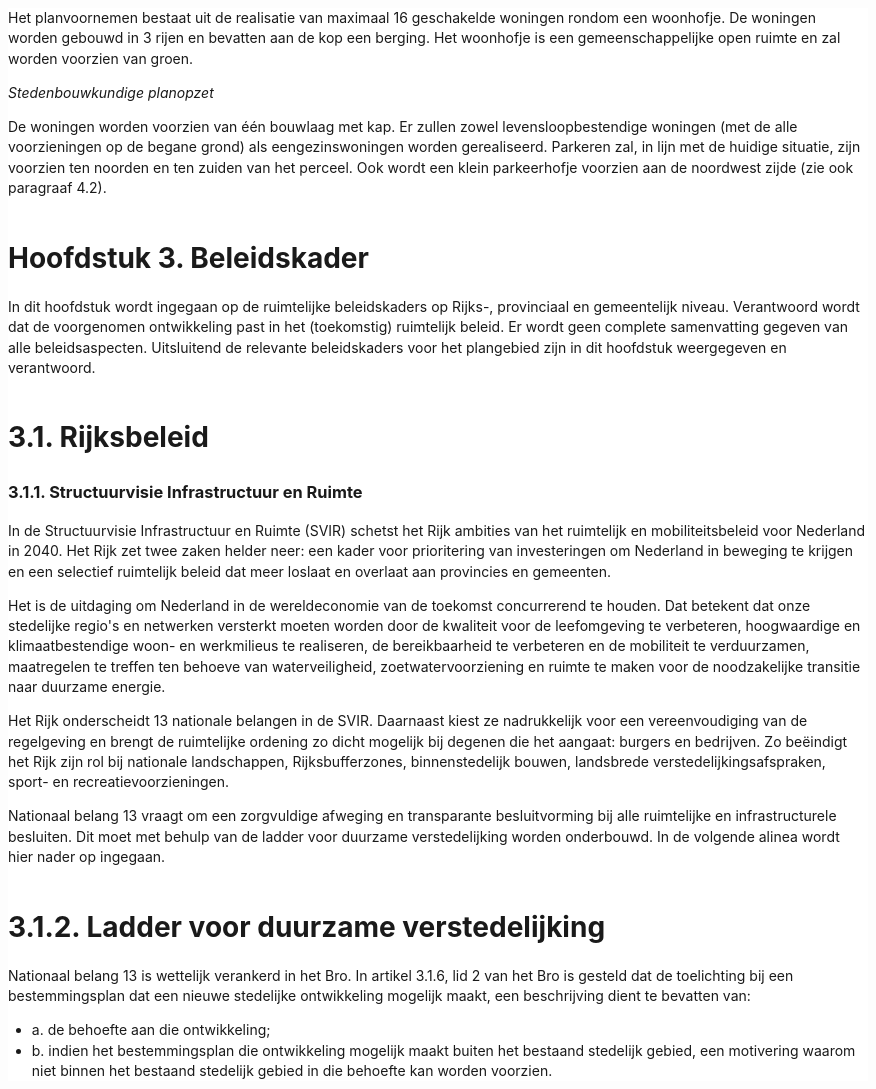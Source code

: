Het planvoornemen bestaat uit de realisatie van maximaal 16 geschakelde woningen rondom een woonhofje. De woningen worden gebouwd in 3 rijen en bevatten aan de kop een berging. Het woonhofje is een gemeenschappelijke open ruimte en zal worden voorzien van groen.

*Stedenbouwkundige planopzet*

De woningen worden voorzien van één bouwlaag met kap. Er zullen zowel levensloopbestendige woningen (met de alle voorzieningen op de begane grond) als eengezinswoningen worden gerealiseerd. Parkeren zal, in lijn met de huidige situatie, zijn voorzien ten noorden en ten zuiden van het perceel. Ook wordt een klein parkeerhofje voorzien aan de noordwest zijde (zie ook paragraaf 4.2).

# <span id="page-9-0"></span>**Hoofdstuk 3. Beleidskader**

In dit hoofdstuk wordt ingegaan op de ruimtelijke beleidskaders op Rijks-, provinciaal en gemeentelijk niveau. Verantwoord wordt dat de voorgenomen ontwikkeling past in het (toekomstig) ruimtelijk beleid. Er wordt geen complete samenvatting gegeven van alle beleidsaspecten. Uitsluitend de relevante beleidskaders voor het plangebied zijn in dit hoofdstuk weergegeven en verantwoord.

# <span id="page-9-1"></span>**3.1. Rijksbeleid**

### **3.1.1. Structuurvisie Infrastructuur en Ruimte**

In de Structuurvisie Infrastructuur en Ruimte (SVIR) schetst het Rijk ambities van het ruimtelijk en mobiliteitsbeleid voor Nederland in 2040. Het Rijk zet twee zaken helder neer: een kader voor prioritering van investeringen om Nederland in beweging te krijgen en een selectief ruimtelijk beleid dat meer loslaat en overlaat aan provincies en gemeenten.

Het is de uitdaging om Nederland in de wereldeconomie van de toekomst concurrerend te houden. Dat betekent dat onze stedelijke regio's en netwerken versterkt moeten worden door de kwaliteit voor de leefomgeving te verbeteren, hoogwaardige en klimaatbestendige woon- en werkmilieus te realiseren, de bereikbaarheid te verbeteren en de mobiliteit te verduurzamen, maatregelen te treffen ten behoeve van waterveiligheid, zoetwatervoorziening en ruimte te maken voor de noodzakelijke transitie naar duurzame energie.

Het Rijk onderscheidt 13 nationale belangen in de SVIR. Daarnaast kiest ze nadrukkelijk voor een vereenvoudiging van de regelgeving en brengt de ruimtelijke ordening zo dicht mogelijk bij degenen die het aangaat: burgers en bedrijven. Zo beëindigt het Rijk zijn rol bij nationale landschappen, Rijksbufferzones, binnenstedelijk bouwen, landsbrede verstedelijkingsafspraken, sport- en recreatievoorzieningen.

Nationaal belang 13 vraagt om een zorgvuldige afweging en transparante besluitvorming bij alle ruimtelijke en infrastructurele besluiten. Dit moet met behulp van de ladder voor duurzame verstedelijking worden onderbouwd. In de volgende alinea wordt hier nader op ingegaan.

# **3.1.2. Ladder voor duurzame verstedelijking**

Nationaal belang 13 is wettelijk verankerd in het Bro. In artikel 3.1.6, lid 2 van het Bro is gesteld dat de toelichting bij een bestemmingsplan dat een nieuwe stedelijke ontwikkeling mogelijk maakt, een beschrijving dient te bevatten van:

- a. de behoefte aan die ontwikkeling;
- b. indien het bestemmingsplan die ontwikkeling mogelijk maakt buiten het bestaand stedelijk gebied, een motivering waarom niet binnen het bestaand stedelijk gebied in die behoefte kan worden voorzien.
